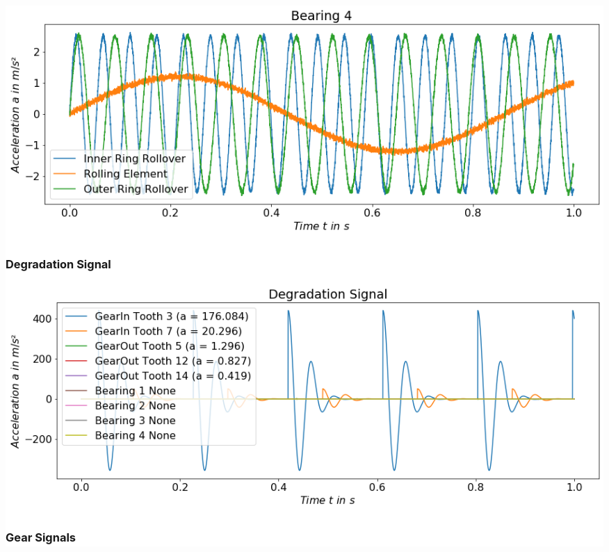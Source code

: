 ![png](https://github.com/HoChiak/Gearbox/blob/master/__pictures/output_49_11.png)



<h3>Degradation Signal</h3>



![png](https://github.com/HoChiak/Gearbox/blob/master/__pictures/output_49_13.png)



<h3>Gear Signals</h3>


